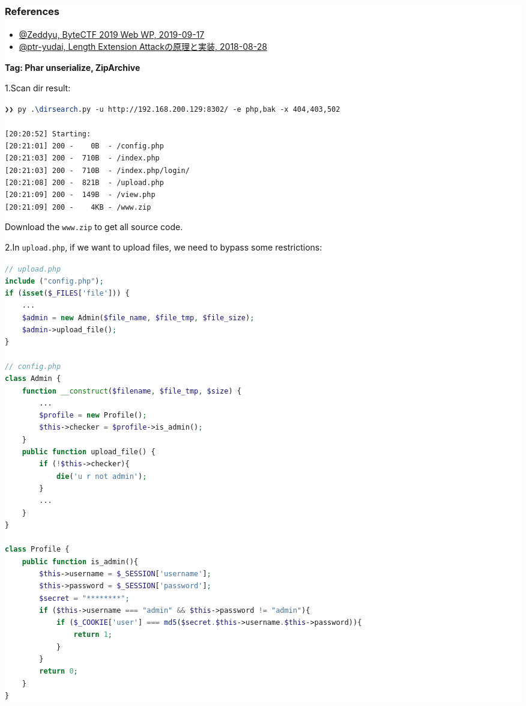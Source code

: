 ### References

- [@Zeddyu, ByteCTF 2019 Web WP, 2019-09-17](http://blog.zeddyu.info/2019/09/17/bytectf2019/#EzCMS)
- [@ptr-yudai, Length Extension Attackの原理と実装, 2018-08-28](https://ptr-yudai.hatenablog.com/entry/2018/08/28/205129)

**Tag: Phar unserialize, ZipArchive**

1.Scan dir result:

```tex
❯❯ py .\dirsearch.py -u http://192.168.200.129:8302/ -e php,bak -x 404,403,502

[20:20:52] Starting:
[20:21:01] 200 -    0B  - /config.php
[20:21:03] 200 -  710B  - /index.php
[20:21:03] 200 -  710B  - /index.php/login/
[20:21:08] 200 -  821B  - /upload.php
[20:21:09] 200 -  149B  - /view.php
[20:21:09] 200 -    4KB - /www.zip
```

Download the `www.zip` to get all source code.

2.In `upload.php`, if we want to upload files, we need to bypass some restrictions:

```php
// upload.php
include ("config.php");
if (isset($_FILES['file'])) {
    ...
    $admin = new Admin($file_name, $file_tmp, $file_size);
    $admin->upload_file();
}

// config.php
class Admin {
    function __construct($filename, $file_tmp, $size) {
        ...
        $profile = new Profile();
        $this->checker = $profile->is_admin();
    }
    public function upload_file() {
        if (!$this->checker){
            die('u r not admin');
        }
        ...
    }
}

class Profile {
    public function is_admin(){
        $this->username = $_SESSION['username'];
        $this->password = $_SESSION['password'];
        $secret = "********";
        if ($this->username === "admin" && $this->password != "admin"){
            if ($_COOKIE['user'] === md5($secret.$this->username.$this->password)){
                return 1;
            }
        }
        return 0;
    }
}
```
